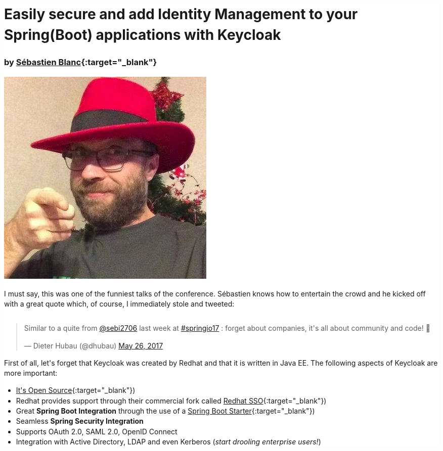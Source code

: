 
# Easily secure and add Identity Management to your Spring(Boot) applications with Keycloak

### by [Sébastien Blanc](https://twitter.com/sebi2706){:target="_blank"}

<span class="image left small"><img class="p-image" alt="Sébastien Blanc" src="/img/SpringIO2017/sebi.jpg"></span>

I must say, this was one of the funniest talks of the conference.
Sébastien knows how to entertain the crowd and he kicked off with a great quote which, of course, I immediately stole and tweeted:

<blockquote class="twitter-tweet" style="margin-top: 2em" data-lang="en"><p lang="en" dir="ltr">Similar to a quite from <a href="https://twitter.com/sebi2706">@sebi2706</a> last week at <a href="https://twitter.com/hashtag/springio17?src=hash">#springio17</a> : forget about companies, it&#39;s all about community and code! 🙌</p>&mdash; Dieter Hubau (@dhubau) <a href="https://twitter.com/dhubau/status/867999793280413698">May 26, 2017</a></blockquote>
<script async src="//platform.twitter.com/widgets.js" charset="utf-8"></script>

First of all, let's forget that Keycloak was created by Redhat and that it is written in Java EE.
The following aspects of Keycloak are more important:

- [It's Open Source](http://www.keycloak.org/){:target="_blank"})
- Redhat provides support through their commercial fork called [Redhat SSO](https://access.redhat.com/products/red-hat-single-sign-on){:target="_blank"})
- Great **Spring Boot Integration** through the use of a [Spring Boot Starter](https://keycloak.gitbooks.io/documentation/securing_apps/topics/oidc/java/spring-boot-adapter.html){:target="_blank"})
- Seamless **Spring Security Integration**
- Supports OAuth 2.0, SAML 2.0, OpenID Connect
- Integration with Active Directory, LDAP and even Kerberos (*start drooling enterprise users!*)
